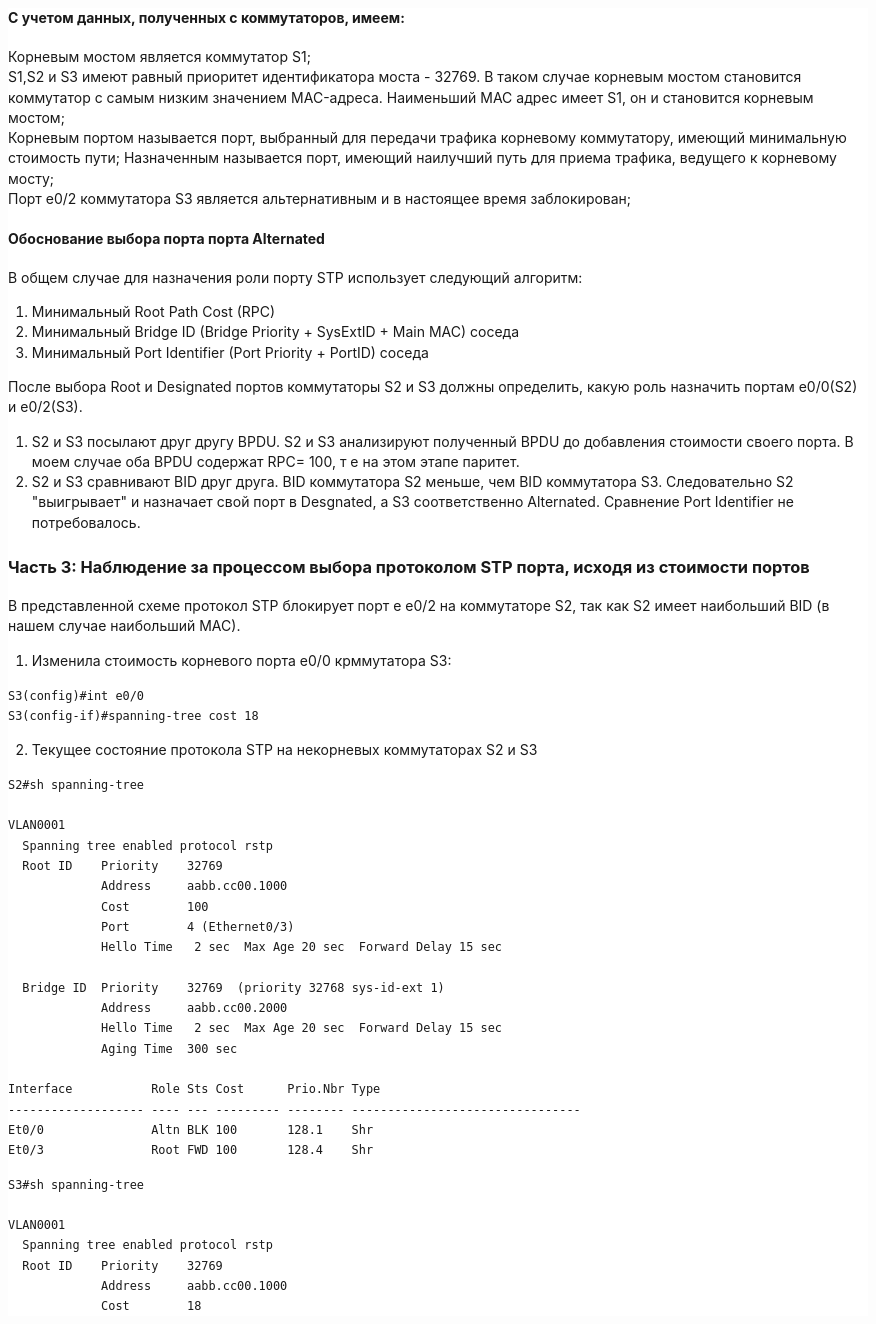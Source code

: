 #### С учетом данных, полученных с коммутаторов, имеем:

Корневым мостом является коммутатор S1;  
S1,S2 и S3 имеют равный приоритет идентификатора моста - 32769. В таком случае корневым мостом становится коммутатор с самым низким значением MAC-адреса. Наименьший MAC адрес имеет S1, он и становится корневым мостом;  
Корневым портом называется порт, выбранный для передачи трафика корневому коммутатору, имеющий минимальную стоимость пути;
Назначенным называется порт, имеющий  наилучший путь для приема трафика, ведущего к корневому мосту;   
Порт e0/2 коммутатора S3 является альтернативным и в настоящее время заблокирован;   
#### Обоснование выбора порта порта Alternated 
В общем случае для назначения роли порту STP использует следующий алгоритм: 
1.  Минимальный Root Path Cost (RPC)
2. Минимальный Bridge ID (Bridge Priority + SysExtID + Main MAC) соседа
3. Минимальный Port Identifier (Port Priority + PortID) соседа   

После выбора Root и Designated портов коммутаторы S2 и S3 должны определить, какую роль назначить портам e0/0(S2) и e0/2(S3). 
1. S2 и S3 посылают друг другу BPDU. S2 и S3 анализируют полученный BPDU до добавления стоимости своего порта. В моем случае оба BPDU содержат RPC= 100, т е на этом этапе паритет.
2. S2 и S3 сравнивают BID друг друга. BID коммутатора S2 меньше, чем BID коммутатора S3. Следовательно S2 "выигрывает" и назначает свой порт в Desgnated, а S3 соответственно Alternated. Сравнение Port Identifier не потребовалось.

###  Часть 3: Наблюдение за процессом выбора протоколом STP порта, исходя из стоимости портов
В представленной схеме протокол STP блокирует порт e e0/2 на коммутаторе S2, так как S2 имеет наибольший BID (в нашем случае наибольший MAC).

1. Изменила стоимость корневого порта e0/0 крммутатора S3:
```
S3(config)#int e0/0
S3(config-if)#spanning-tree cost 18
```
2. Текущее состояние протокола STP на некорневых коммутаторах S2 и S3
```
S2#sh spanning-tree

VLAN0001
  Spanning tree enabled protocol rstp
  Root ID    Priority    32769
             Address     aabb.cc00.1000
             Cost        100
             Port        4 (Ethernet0/3)
             Hello Time   2 sec  Max Age 20 sec  Forward Delay 15 sec

  Bridge ID  Priority    32769  (priority 32768 sys-id-ext 1)
             Address     aabb.cc00.2000
             Hello Time   2 sec  Max Age 20 sec  Forward Delay 15 sec
             Aging Time  300 sec

Interface           Role Sts Cost      Prio.Nbr Type
------------------- ---- --- --------- -------- --------------------------------
Et0/0               Altn BLK 100       128.1    Shr
Et0/3               Root FWD 100       128.4    Shr
```
```
S3#sh spanning-tree

VLAN0001
  Spanning tree enabled protocol rstp
  Root ID    Priority    32769
             Address     aabb.cc00.1000
             Cost        18
```